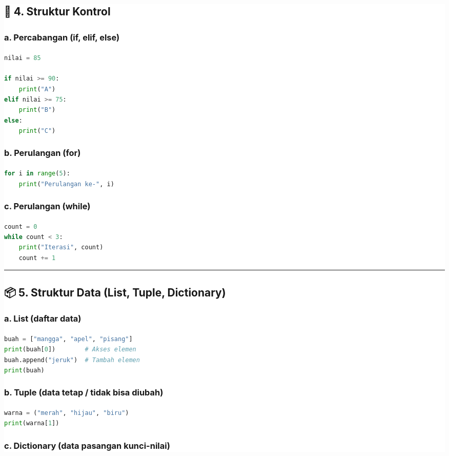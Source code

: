 
## 🔁 **4. Struktur Kontrol**

### a. **Percabangan (if, elif, else)**

```python
nilai = 85

if nilai >= 90:
    print("A")
elif nilai >= 75:
    print("B")
else:
    print("C")
```

### b. **Perulangan (for)**

```python
for i in range(5):
    print("Perulangan ke-", i)
```

### c. **Perulangan (while)**

```python
count = 0
while count < 3:
    print("Iterasi", count)
    count += 1
```

---

## 📦 **5. Struktur Data (List, Tuple, Dictionary)**

### a. **List (daftar data)**

```python
buah = ["mangga", "apel", "pisang"]
print(buah[0])        # Akses elemen
buah.append("jeruk")  # Tambah elemen
print(buah)
```

### b. **Tuple (data tetap / tidak bisa diubah)**

```python
warna = ("merah", "hijau", "biru")
print(warna[1])
```

### c. **Dictionary (data pasangan kunci-nilai)**
